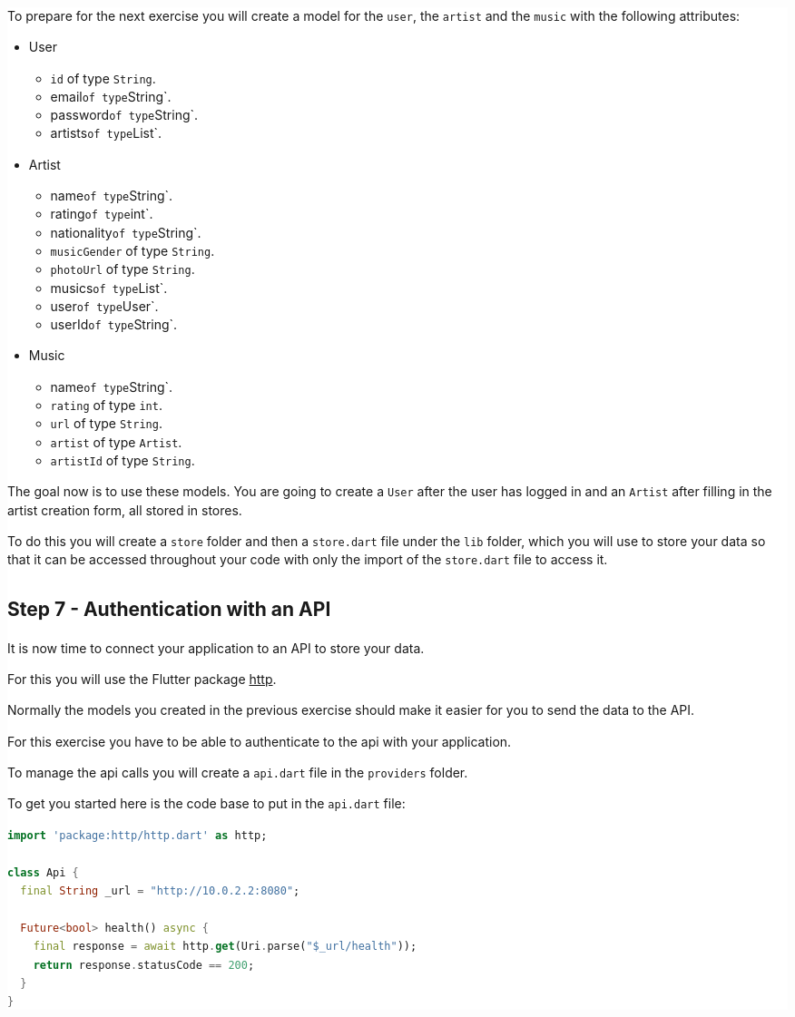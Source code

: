 To prepare for the next exercise you will create a model for the `user`, the `artist` and the `music` with the following attributes:

- User
  - `id` of type `String`.
  - email` of type `String`.
  - password` of type `String`.
  - artists` of type `List<Artist>`.

- Artist
  - name` of type `String`.
  - rating` of type `int`.
  - nationality` of type `String`.
  - `musicGender` of type `String`.
  - `photoUrl` of type `String`.
  - musics` of type `List<Music>`.
  - user` of type `User`.
  - userId` of type `String`.

- Music
  - name` of type `String`.
  - `rating` of type `int`.
  - `url` of type `String`.
  - `artist` of type `Artist`.
  - `artistId` of type `String`.

The goal now is to use these models. You are going to create a `User` after the user has logged in and an `Artist` after filling in the artist creation form, all stored in stores.

To do this you will create a `store` folder and then a `store.dart` file under the `lib` folder, which you will use to store your data so that it can be accessed throughout your code with only the import of the `store.dart` file to access it.

## Step 7 - Authentication with an API

It is now time to connect your application to an API to store your data.

For this you will use the Flutter package [http](https://pub.dev/packages/http).

Normally the models you created in the previous exercise should make it easier for you to send the data to the API.

For this exercise you have to be able to authenticate to the api with your application.

To manage the api calls you will create a `api.dart` file in the `providers` folder.

To get you started here is the code base to put in the `api.dart` file:

```dart
import 'package:http/http.dart' as http;

class Api {
  final String _url = "http://10.0.2.2:8080";

  Future<bool> health() async {
    final response = await http.get(Uri.parse("$_url/health"));
    return response.statusCode == 200;
  }
}
```
